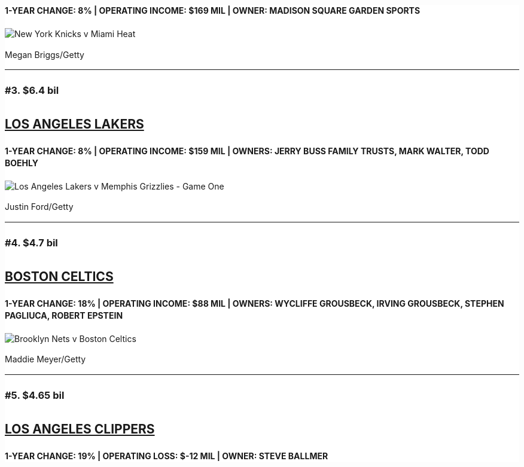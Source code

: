 ## [](https://www.forbes.com/teams/new-york-knicks/ "https://www.forbes.com/teams/new-york-knicks/")

#### 1-YEAR CHANGE: **8%** | OPERATING INCOME: $**169 MIL** | OWNER: **MADISON SQUARE GARDEN SPORTS**

![New York Knicks v Miami Heat](https://imageio.forbes.com/specials-images/imageserve/65398570f1603240963f0adf/New-York-Knicks-v-Miami-Heat/0x0.jpg?format=jpg&width=1440)

Megan Briggs/Getty

___

### #3. **$6.4 bil**

## [**LOS ANGELES LAKERS**](https://www.forbes.com/teams/los-angeles-lakers/ "https://www.forbes.com/teams/los-angeles-lakers/")

#### 1-YEAR CHANGE: **8%** | OPERATING INCOME: $**159 MIL** | OWNERS: **JERRY BUSS FAMILY TRUSTS, MARK WALTER, TODD BOEHLY**

![Los Angeles Lakers v Memphis Grizzlies - Game One](https://imageio.forbes.com/specials-images/imageserve/653985ab896cd2c2191d991d/Los-Angeles-Lakers-v-Memphis-Grizzlies---Game-One/0x0.jpg?format=jpg&width=1440)

Justin Ford/Getty

___

### #4. **$4.7 bil**

## [**BOSTON CELTICS**](https://www.forbes.com/teams/boston-celtics/ "https://www.forbes.com/teams/boston-celtics/")

#### 1-YEAR CHANGE: **18%** | OPERATING INCOME: $**88 MIL** | OWNERS: **WYCLIFFE GROUSBECK, IRVING GROUSBECK, STEPHEN PAGLIUCA, ROBERT EPSTEIN**

![Brooklyn Nets v Boston Celtics](https://imageio.forbes.com/specials-images/imageserve/653985f3f1603240963f0ae1/Brooklyn-Nets-v-Boston-Celtics/0x0.jpg?format=jpg&width=1440)

Maddie Meyer/Getty

___

### #5. **$4.65 bil**

## [**LOS ANGELES CLIPPERS**](https://www.forbes.com/teams/los-angeles-clippers/ "https://www.forbes.com/teams/los-angeles-clippers/")

#### 1-YEAR CHANGE: **19%** | OPERATING LOSS: $**\-12 MIL** | OWNER: **STEVE BALLMER**
